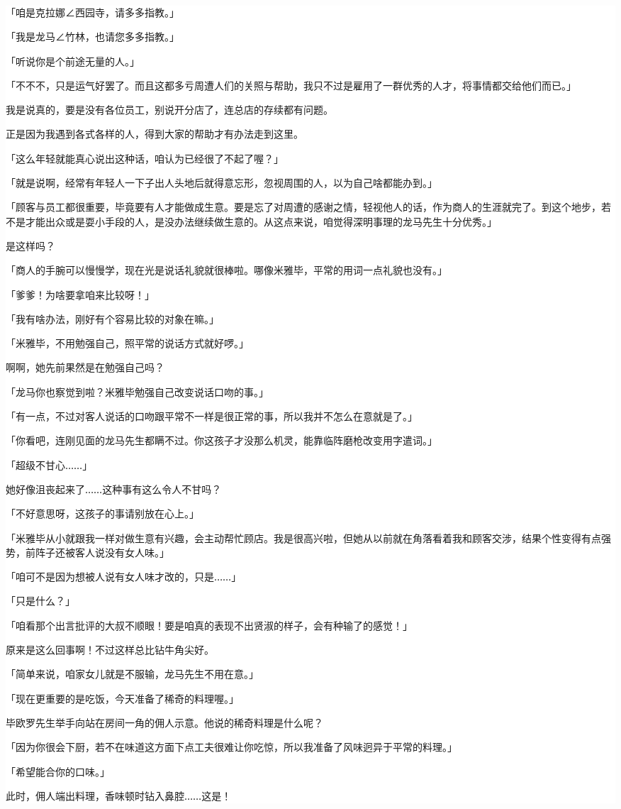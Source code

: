 「咱是克拉娜∠西园寺，请多多指教。」

「我是龙马∠竹林，也请您多多指教。」

「听说你是个前途无量的人。」

「不不不，只是运气好罢了。而且这都多亏周遭人们的关照与帮助，我只不过是雇用了一群优秀的人才，将事情都交给他们而已。」

我是说真的，要是没有各位员工，别说开分店了，连总店的存续都有问题。

正是因为我遇到各式各样的人，得到大家的帮助才有办法走到这里。

「这么年轻就能真心说出这种话，咱认为已经很了不起了喔？」

「就是说啊，经常有年轻人一下子出人头地后就得意忘形，忽视周围的人，以为自己啥都能办到。」

「顾客与员工都很重要，毕竟要有人才能做成生意。要是忘了对周遭的感谢之情，轻视他人的话，作为商人的生涯就完了。到这个地步，若不是才能出众或是耍小手段的人，是没办法继续做生意的。从这点来说，咱觉得深明事理的龙马先生十分优秀。」

是这样吗？

「商人的手腕可以慢慢学，现在光是说话礼貌就很棒啦。哪像米雅毕，平常的用词一点礼貌也没有。」

「爹爹！为啥要拿咱来比较呀！」

「我有啥办法，刚好有个容易比较的对象在嘛。」

「米雅毕，不用勉强自己，照平常的说话方式就好啰。」

啊啊，她先前果然是在勉强自己吗？

「龙马你也察觉到啦？米雅毕勉强自己改变说话口吻的事。」

「有一点，不过对客人说话的口吻跟平常不一样是很正常的事，所以我并不怎么在意就是了。」

「你看吧，连刚见面的龙马先生都瞒不过。你这孩子才没那么机灵，能靠临阵磨枪改变用字遣词。」

「超级不甘心……」

她好像沮丧起来了……这种事有这么令人不甘吗？

「不好意思呀，这孩子的事请别放在心上。」

「米雅毕从小就跟我一样对做生意有兴趣，会主动帮忙顾店。我是很高兴啦，但她从以前就在角落看着我和顾客交涉，结果个性变得有点强势，前阵子还被客人说没有女人味。」

「咱可不是因为想被人说有女人味才改的，只是……」

「只是什么？」

「咱看那个出言批评的大叔不顺眼！要是咱真的表现不出贤淑的样子，会有种输了的感觉！」

原来是这么回事啊！不过这样总比钻牛角尖好。

「简单来说，咱家女儿就是不服输，龙马先生不用在意。」

「现在更重要的是吃饭，今天准备了稀奇的料理喔。」

毕欧罗先生举手向站在房间一角的佣人示意。他说的稀奇料理是什么呢？

「因为你很会下厨，若不在味道这方面下点工夫很难让你吃惊，所以我准备了风味迥异于平常的料理。」

「希望能合你的口味。」

此时，佣人端出料理，香味顿时钻入鼻腔……这是！
